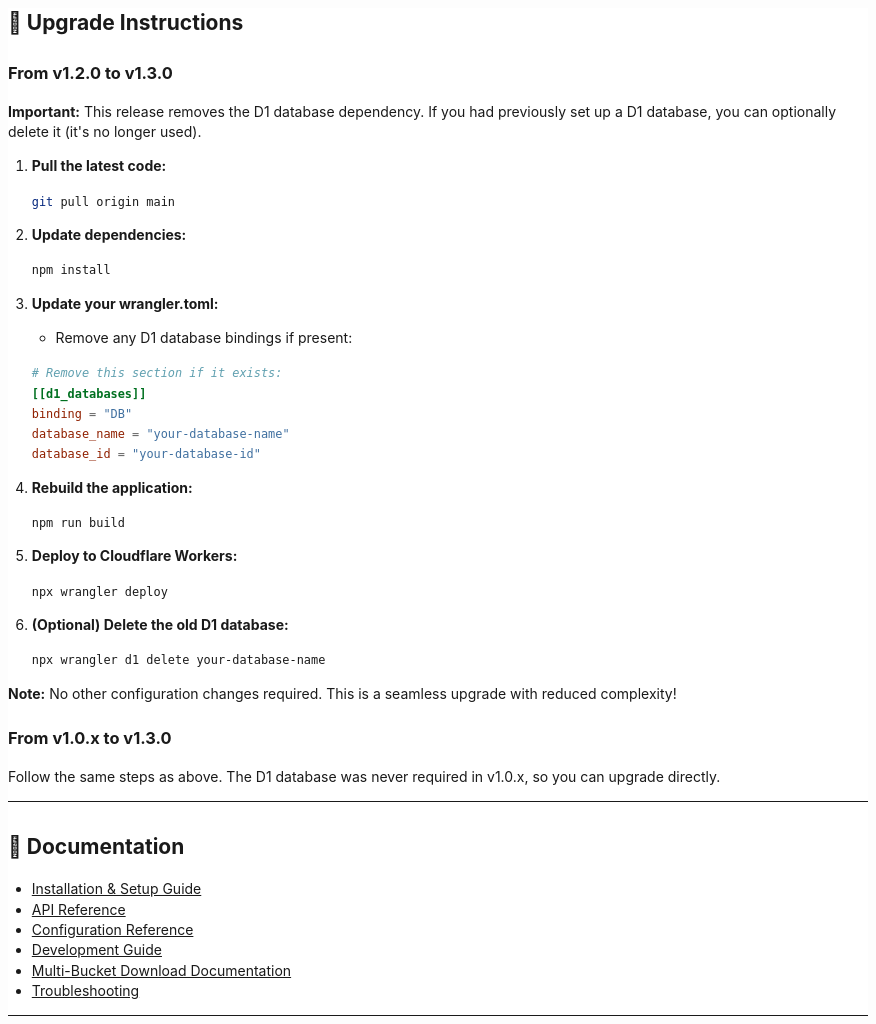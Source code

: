 ## 🚀 Upgrade Instructions

### From v1.2.0 to v1.3.0

**Important:** This release removes the D1 database dependency. If you had previously set up a D1 database, you can optionally delete it (it's no longer used).

1. **Pull the latest code:**
   ```bash
   git pull origin main
   ```

2. **Update dependencies:**
   ```bash
   npm install
   ```

3. **Update your wrangler.toml:**
   - Remove any D1 database bindings if present:
   ```toml
   # Remove this section if it exists:
   [[d1_databases]]
   binding = "DB"
   database_name = "your-database-name"
   database_id = "your-database-id"
   ```

4. **Rebuild the application:**
   ```bash
   npm run build
   ```

5. **Deploy to Cloudflare Workers:**
   ```bash
   npx wrangler deploy
   ```

6. **(Optional) Delete the old D1 database:**
   ```bash
   npx wrangler d1 delete your-database-name
   ```

**Note:** No other configuration changes required. This is a seamless upgrade with reduced complexity!

### From v1.0.x to v1.3.0

Follow the same steps as above. The D1 database was never required in v1.0.x, so you can upgrade directly.

---

## 📖 Documentation

- [Installation & Setup Guide](https://github.com/neverinfamous/R2-Manager-Worker/wiki/Installation-&-Setup)
- [API Reference](https://github.com/neverinfamous/R2-Manager-Worker/wiki/API-Reference)
- [Configuration Reference](https://github.com/neverinfamous/R2-Manager-Worker/wiki/Configuration-Reference)
- [Development Guide](https://github.com/neverinfamous/R2-Manager-Worker/wiki/Development-Guide)
- [Multi-Bucket Download Documentation](https://github.com/neverinfamous/R2-Manager-Worker#-multi-bucket-download)
- [Troubleshooting](https://github.com/neverinfamous/R2-Manager-Worker/wiki/Troubleshooting)

---